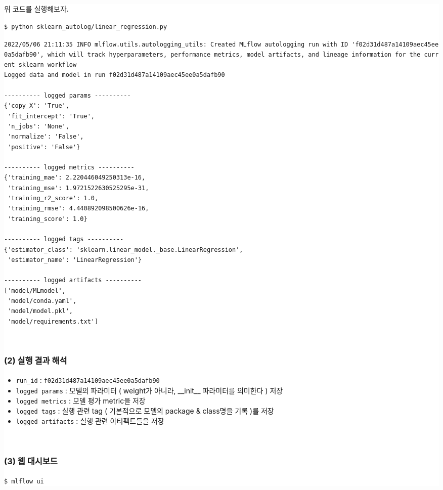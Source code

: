 위 코드를 실행해보자.

```bash
$ python sklearn_autolog/linear_regression.py
```

```
2022/05/06 21:11:35 INFO mlflow.utils.autologging_utils: Created MLflow autologging run with ID 'f02d31d487a14109aec45ee0a5dafb90', which will track hyperparameters, performance metrics, model artifacts, and lineage information for the current sklearn workflow
Logged data and model in run f02d31d487a14109aec45ee0a5dafb90

---------- logged params ----------
{'copy_X': 'True',
 'fit_intercept': 'True',
 'n_jobs': 'None',
 'normalize': 'False',
 'positive': 'False'}

---------- logged metrics ----------
{'training_mae': 2.220446049250313e-16,
 'training_mse': 1.9721522630525295e-31,
 'training_r2_score': 1.0,
 'training_rmse': 4.440892098500626e-16,
 'training_score': 1.0}

---------- logged tags ----------
{'estimator_class': 'sklearn.linear_model._base.LinearRegression',
 'estimator_name': 'LinearRegression'}

---------- logged artifacts ----------
['model/MLmodel',
 'model/conda.yaml',
 'model/model.pkl',
 'model/requirements.txt']
```

<br>

### (2) 실행 결과 해석

- `run_id` : `f02d31d487a14109aec45ee0a5dafb90`
- `logged params` : 모델의 파라미터 ( weight가 아니라, \_\_init\_\_ 파라미터를 의미한다 ) 저장
- `logged metrics` : 모델 평가 metric을 저장
- `logged tags` : 실행 관련 tag ( 기본적으로 모델의 package & class명을 기록 )를 저장
- `logged artifacts` : 실행 관련 아티팩트들을 저장

<br>

### (3) 웹 대시보드

```bash
$ mlflow ui
```
